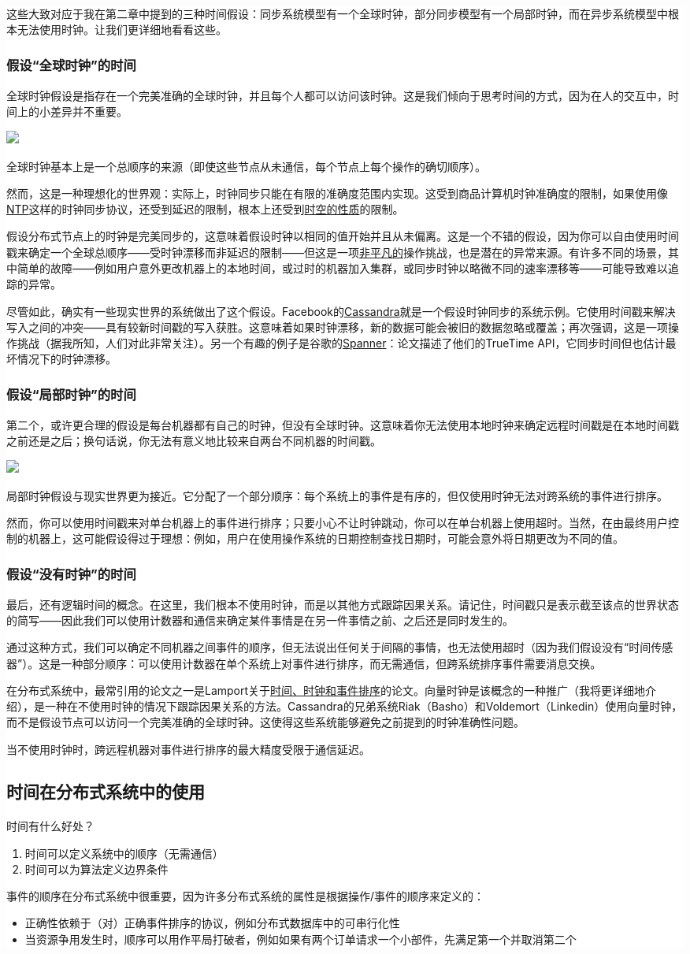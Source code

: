 这些大致对应于我在第二章中提到的三种时间假设：同步系统模型有一个全球时钟，部分同步模型有一个局部时钟，而在异步系统模型中根本无法使用时钟。让我们更详细地看看这些。

### 假设“全球时钟”的时间

全球时钟假设是指存在一个完美准确的全球时钟，并且每个人都可以访问该时钟。这是我们倾向于思考时间的方式，因为在人的交互中，时间上的小差异并不重要。

![](https://s2.loli.net/2024/11/18/VQdKrjznBokxgvI.png)

全球时钟基本上是一个总顺序的来源（即使这些节点从未通信，每个节点上每个操作的确切顺序）。

然而，这是一种理想化的世界观：实际上，时钟同步只能在有限的准确度范围内实现。这受到商品计算机时钟准确度的限制，如果使用像[NTP](https://en.wikipedia.org/wiki/Network_Time_Protocol)这样的时钟同步协议，还受到延迟的限制，根本上还受到[时空的性质](https://en.wikipedia.org/wiki/Time_dilation)的限制。

假设分布式节点上的时钟是完美同步的，这意味着假设时钟以相同的值开始并且从未偏离。这是一个不错的假设，因为你可以自由使用时间戳来确定一个全球总顺序——受时钟漂移而非延迟的限制——但这是一项[非平凡的](http://queue.acm.org/detail.cfm?id=1773943)操作挑战，也是潜在的异常来源。有许多不同的场景，其中简单的故障——例如用户意外更改机器上的本地时间，或过时的机器加入集群，或同步时钟以略微不同的速率漂移等——可能导致难以追踪的异常。

尽管如此，确实有一些现实世界的系统做出了这个假设。Facebook的[Cassandra](https://en.wikipedia.org/wiki/Apache_Cassandra)就是一个假设时钟同步的系统示例。它使用时间戳来解决写入之间的冲突——具有较新时间戳的写入获胜。这意味着如果时钟漂移，新的数据可能会被旧的数据忽略或覆盖；再次强调，这是一项操作挑战（据我所知，人们对此非常关注）。另一个有趣的例子是谷歌的[Spanner](https://research.google.com/archive/spanner.html)：论文描述了他们的TrueTime API，它同步时间但也估计最坏情况下的时钟漂移。

### 假设“局部时钟”的时间

第二个，或许更合理的假设是每台机器都有自己的时钟，但没有全球时钟。这意味着你无法使用本地时钟来确定远程时间戳是在本地时间戳之前还是之后；换句话说，你无法有意义地比较来自两台不同机器的时间戳。

![](https://s2.loli.net/2024/11/18/McpsVJFiy5gUmdb.png)

局部时钟假设与现实世界更为接近。它分配了一个部分顺序：每个系统上的事件是有序的，但仅使用时钟无法对跨系统的事件进行排序。

然而，你可以使用时间戳来对单台机器上的事件进行排序；只要小心不让时钟跳动，你可以在单台机器上使用超时。当然，在由最终用户控制的机器上，这可能假设得过于理想：例如，用户在使用操作系统的日期控制查找日期时，可能会意外将日期更改为不同的值。

### 假设“没有时钟”的时间

最后，还有逻辑时间的概念。在这里，我们根本不使用时钟，而是以其他方式跟踪因果关系。请记住，时间戳只是表示截至该点的世界状态的简写——因此我们可以使用计数器和通信来确定某件事情是在另一件事情之前、之后还是同时发生的。

通过这种方式，我们可以确定不同机器之间事件的顺序，但无法说出任何关于间隔的事情，也无法使用超时（因为我们假设没有“时间传感器”）。这是一种部分顺序：可以使用计数器在单个系统上对事件进行排序，而无需通信，但跨系统排序事件需要消息交换。

在分布式系统中，最常引用的论文之一是Lamport关于[时间、时钟和事件排序](http://research.microsoft.com/users/lamport/pubs/time-clocks.pdf)的论文。向量时钟是该概念的一种推广（我将更详细地介绍），是一种在不使用时钟的情况下跟踪因果关系的方法。Cassandra的兄弟系统Riak（Basho）和Voldemort（Linkedin）使用向量时钟，而不是假设节点可以访问一个完美准确的全球时钟。这使得这些系统能够避免之前提到的时钟准确性问题。

当不使用时钟时，跨远程机器对事件进行排序的最大精度受限于通信延迟。

## 时间在分布式系统中的使用

时间有什么好处？

1. 时间可以定义系统中的顺序（无需通信）
2. 时间可以为算法定义边界条件

事件的顺序在分布式系统中很重要，因为许多分布式系统的属性是根据操作/事件的顺序来定义的：

- 正确性依赖于（对）正确事件排序的协议，例如分布式数据库中的可串行化性
- 当资源争用发生时，顺序可以用作平局打破者，例如如果有两个订单请求一个小部件，先满足第一个并取消第二个

